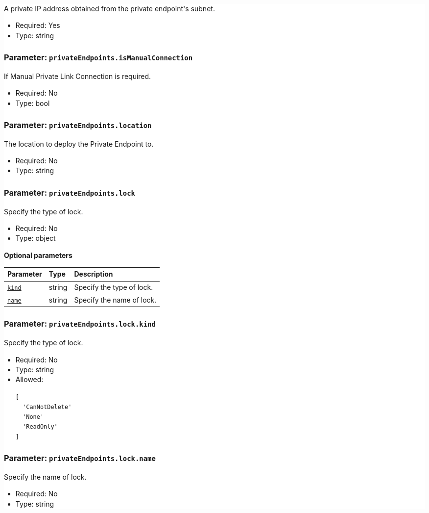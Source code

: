 A private IP address obtained from the private endpoint's subnet.

- Required: Yes
- Type: string

### Parameter: `privateEndpoints.isManualConnection`

If Manual Private Link Connection is required.

- Required: No
- Type: bool

### Parameter: `privateEndpoints.location`

The location to deploy the Private Endpoint to.

- Required: No
- Type: string

### Parameter: `privateEndpoints.lock`

Specify the type of lock.

- Required: No
- Type: object

**Optional parameters**

| Parameter | Type | Description |
| :-- | :-- | :-- |
| [`kind`](#parameter-privateendpointslockkind) | string | Specify the type of lock. |
| [`name`](#parameter-privateendpointslockname) | string | Specify the name of lock. |

### Parameter: `privateEndpoints.lock.kind`

Specify the type of lock.

- Required: No
- Type: string
- Allowed:
  ```Bicep
  [
    'CanNotDelete'
    'None'
    'ReadOnly'
  ]
  ```

### Parameter: `privateEndpoints.lock.name`

Specify the name of lock.

- Required: No
- Type: string
